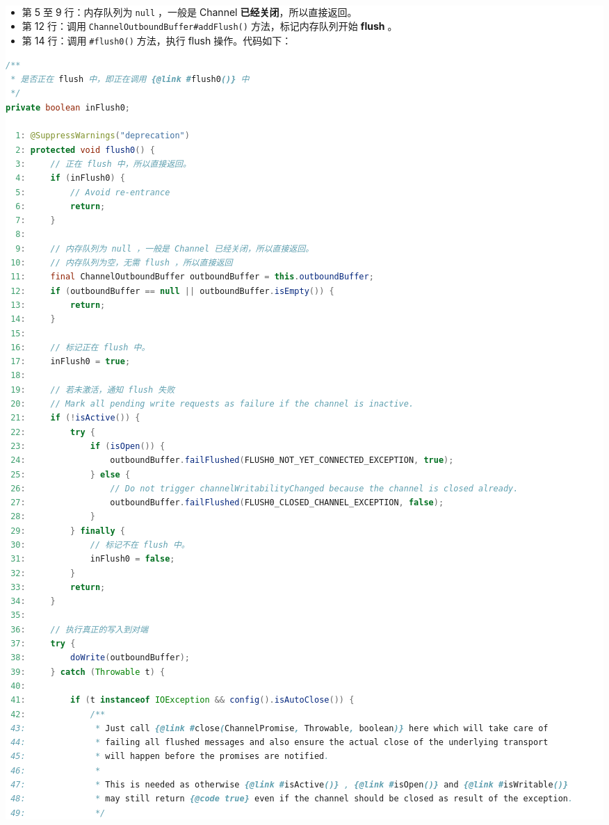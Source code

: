 - 第 5 至 9 行：内存队列为 `null` ，一般是 Channel **已经关闭**，所以直接返回。
- 第 12 行：调用 `ChannelOutboundBuffer#addFlush()` 方法，标记内存队列开始 **flush** 。
- 第 14 行：调用 `#flush0()` 方法，执行 flush 操作。代码如下：

```java
/**
 * 是否正在 flush 中，即正在调用 {@link #flush0()} 中
 */
private boolean inFlush0;

  1: @SuppressWarnings("deprecation")
  2: protected void flush0() {
  3:     // 正在 flush 中，所以直接返回。
  4:     if (inFlush0) {
  5:         // Avoid re-entrance
  6:         return;
  7:     }
  8: 
  9:     // 内存队列为 null ，一般是 Channel 已经关闭，所以直接返回。
 10:     // 内存队列为空，无需 flush ，所以直接返回
 11:     final ChannelOutboundBuffer outboundBuffer = this.outboundBuffer;
 12:     if (outboundBuffer == null || outboundBuffer.isEmpty()) {
 13:         return;
 14:     }
 15: 
 16:     // 标记正在 flush 中。
 17:     inFlush0 = true;
 18: 
 19:     // 若未激活，通知 flush 失败
 20:     // Mark all pending write requests as failure if the channel is inactive.
 21:     if (!isActive()) {
 22:         try {
 23:             if (isOpen()) {
 24:                 outboundBuffer.failFlushed(FLUSH0_NOT_YET_CONNECTED_EXCEPTION, true);
 25:             } else {
 26:                 // Do not trigger channelWritabilityChanged because the channel is closed already.
 27:                 outboundBuffer.failFlushed(FLUSH0_CLOSED_CHANNEL_EXCEPTION, false);
 28:             }
 29:         } finally {
 30:             // 标记不在 flush 中。
 31:             inFlush0 = false;
 32:         }
 33:         return;
 34:     }
 35: 
 36:     // 执行真正的写入到对端
 37:     try {
 38:         doWrite(outboundBuffer);
 39:     } catch (Throwable t) {
 40:         
 41:         if (t instanceof IOException && config().isAutoClose()) {
 42:             /**
 43:              * Just call {@link #close(ChannelPromise, Throwable, boolean)} here which will take care of
 44:              * failing all flushed messages and also ensure the actual close of the underlying transport
 45:              * will happen before the promises are notified.
 46:              *
 47:              * This is needed as otherwise {@link #isActive()} , {@link #isOpen()} and {@link #isWritable()}
 48:              * may still return {@code true} even if the channel should be closed as result of the exception.
 49:              */
```